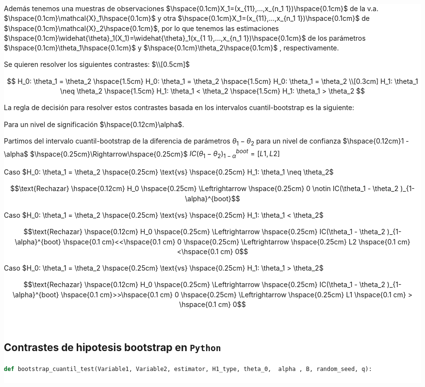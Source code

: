 
Además tenemos una muestras de observaciones $\hspace{0.1cm}X_1=(x_{11},...,x_{n_1 1})\hspace{0.1cm}$   de la v.a.  $\hspace{0.1cm}\mathcal{X}_1\hspace{0.1cm}$ y otra $\hspace{0.1cm}X_1=(x_{11},...,x_{n_1 1})\hspace{0.1cm}$  de  $\hspace{0.1cm}\mathcal{X}_2\hspace{0.1cm}$, por lo que tenemos las estimaciones $\hspace{0.1cm}\widehat{\theta}_1(X_1)=\widehat{\theta}_1(x_{1 1},...,x_{n_1 1})\hspace{0.1cm}$ de los parámetros $\hspace{0.1cm}\theta_1\hspace{0.1cm}$ y  $\hspace{0.1cm}\theta_2\hspace{0.1cm}$ , respectivamente.





Se quieren resolver los siguientes contrastes: $\\[0.5cm]$

$$
H_0: \theta_1 = \theta_2  \hspace{1.5cm} H_0: \theta_1 = \theta_2  \hspace{1.5cm}  H_0: \theta_1 = \theta_2 \\[0.3cm]
H_1: \theta_1 \neq \theta_2 \hspace{1.5cm}  H_1: \theta_1 < \theta_2  \hspace{1.5cm}   H_1: \theta_1 > \theta_2
$$


La regla de decisión  para resolver estos contrastes  basada en los intervalos cuantil-bootstrap  es la siguiente:

Para un nivel de significación $\hspace{0.12cm}\alpha$.

Partimos del intervalo cuantil-bootstrap de la diferencia de parámetros $\theta_1 - \theta_2$ para un nivel de confianza $\hspace{0.12cm}1 -\alpha$ $\hspace{0.25cm}\Rightarrow\hspace{0.25cm}$ $IC(\theta_1 - \theta_2 )_{1-\alpha}^{boot} = [ L1 , L2]$ 


Caso $H_0: \theta_1 = \theta_2 \hspace{0.25cm} \text{vs} \hspace{0.25cm} H_1: \theta_1 \neq \theta_2$

$$\text{Rechazar} \hspace{0.12cm} H_0  \hspace{0.25cm}  \Leftrightarrow \hspace{0.25cm} 0 \notin IC(\theta_1 - \theta_2 )_{1-\alpha}^{boot}$$


Caso $H_0: \theta_1 = \theta_2 \hspace{0.25cm} \text{vs} \hspace{0.25cm} H_1: \theta_1 < \theta_2$

$$\text{Rechazar} \hspace{0.12cm} H_0  \hspace{0.25cm}  \Leftrightarrow \hspace{0.25cm} IC(\theta_1 - \theta_2 )_{1-\alpha}^{boot} \hspace{0.1 cm}<<\hspace{0.1 cm} 0 \hspace{0.25cm}  \Leftrightarrow \hspace{0.25cm}  L2 \hspace{0.1 cm}<\hspace{0.1 cm} 0$$


Caso $H_0: \theta_1 = \theta_2 \hspace{0.25cm} \text{vs} \hspace{0.25cm} H_1: \theta_1 > \theta_2$

$$\text{Rechazar} \hspace{0.12cm} H_0  \hspace{0.25cm}  \Leftrightarrow \hspace{0.25cm} IC(\theta_1 - \theta_2 )_{1-\alpha}^{boot} \hspace{0.1 cm}>>\hspace{0.1 cm} 0 \hspace{0.25cm}  \Leftrightarrow \hspace{0.25cm}  L1 \hspace{0.1 cm} > \hspace{0.1 cm} 0$$



<br>



## Contrastes de hipotesis bootstrap en `Python`


```python
def bootstrap_cuantil_test(Variable1, Variable2, estimator, H1_type, theta_0,  alpha , B, random_seed, q):


